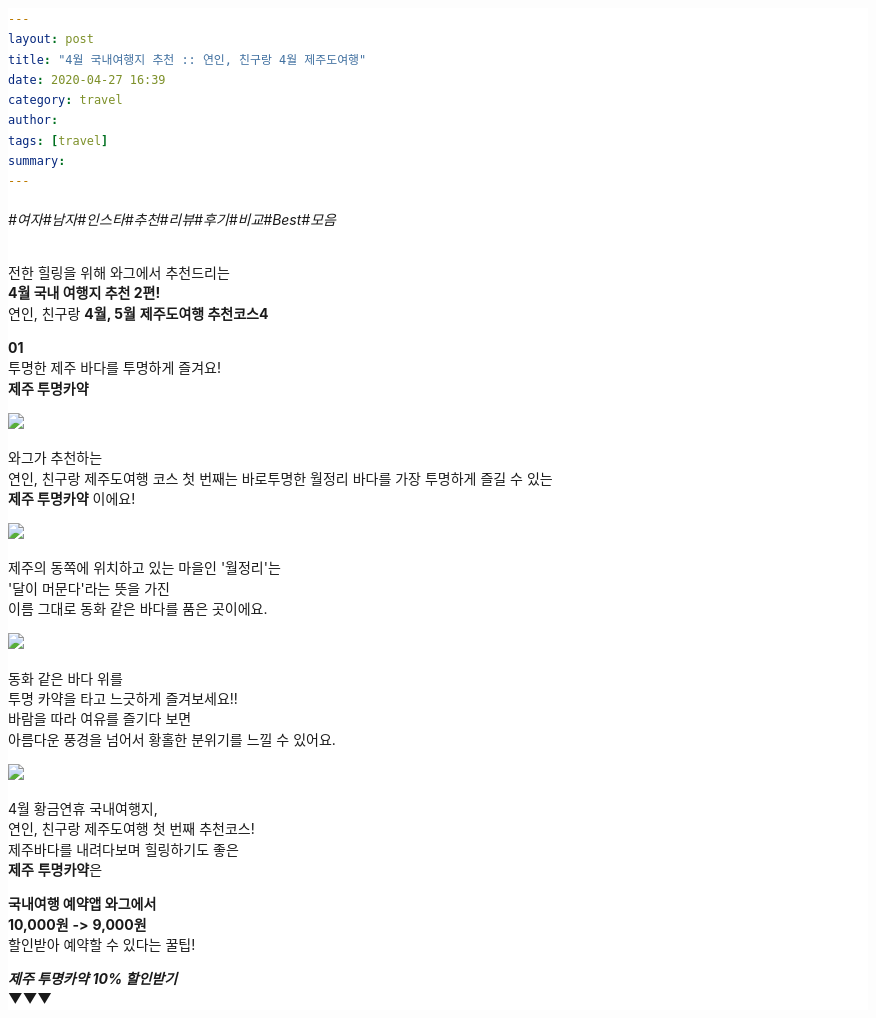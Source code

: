 ```yaml
---
layout: post
title: "4월 국내여행지 추천 :: 연인, 친구랑 4월 제주도여행"
date: 2020-04-27 16:39
category: travel
author: 
tags: [travel]
summary: 
---
```


###### #여자#남자#인스타#추천#리뷰#후기#비교#Best#모음


전한 힐링을 위해 와그에서 추천드리는  
**4월 국내 여행지 추천 2편!**  
연인, 친구랑 **4월, 5월**  **제주도여행 추천코스4**  
  
**01**  
투명한 제주 바다를 투명하게 즐겨요!  
**제주 투명카약**  

![](https://post-phinf.pstatic.net/MjAyMDA0MTdfMzYg/MDAxNTg3MDk0NTIwMTAy.fXqqrx0WU7Ivz3z6jRngICLqjX-rNYEiSOSwyEdcEYEg.9JCO1V0NiJOFM3PIM3r7D0gfi2eh64tkjAJthDG5O-0g.JPEG/KakaoTalk_20190604_103152656_11.jpg?type=w1200)

와그가 추천하는  
연인, 친구랑 제주도여행 코스 첫 번째는 바로투명한 월정리 바다를 가장 투명하게 즐길 수 있는  
**제주 투명카약** 이에요!  

![](https://post-phinf.pstatic.net/MjAyMDA0MTdfNTkg/MDAxNTg3MDk0NTI3NjE2.Qcl3UocVdM70NJjcdcWB1gsImzIMTnD1jzNyZb_CrNog.eIQD5wTrJHBNowLQ5cFS-mIilx6B7oBbCnM-WKDhAwEg.JPEG/KakaoTalk_20190604_103152656_07.jpg?type=w1200)

제주의 동쪽에 위치하고 있는 마을인 '월정리'는  
'달이 머문다'라는 뜻을 가진  
이름 그대로 동화 같은 바다를 품은 곳이에요.  

![](https://post-phinf.pstatic.net/MjAyMDA0MTdfMTk0/MDAxNTg3MDk0NTQ1NTEz.7AqEthKjiOnQGylthKYn4ls81TnQjLw5J6xDxlH-lZQg.-6QpE50KCoo9W-mcZElb-9pacUdTq3rEpx0H0B43vDEg.JPEG/KakaoTalk_20190604_103152656_09.jpg?type=w1200)

동화 같은 바다 위를  
투명 카약을 타고 느긋하게 즐겨보세요!!  
바람을 따라 여유를 즐기다 보면  
아름다운 풍경을 넘어서 황홀한 분위기를 느낄 수 있어요.  

![](https://post-phinf.pstatic.net/MjAyMDA0MTdfMTI1/MDAxNTg3MDk0NTU0NDgw.ECTY94kSsFgkgVo7c0EL6T4iO1dt9tcVZDSqTRKf9d0g.r-HGI9_vPIf3xSIxbMaE0abmB7btL47jjw1V0NntAXYg.JPEG/KakaoTalk_20190604_103152656_08.jpg?type=w1200)

4월 황금연휴 국내여행지,  
연인, 친구랑 제주도여행 첫 번째 추천코스!  
제주바다를 내려다보며 힐링하기도 좋은  
**제주** **투명카약**은  
  
**국내여행 예약앱 와그에서**  
**10,000원** **->** **9,000원**  
할인받아 예약할 수 있다는 꿀팁!  
  
**_제주 투명카약_** _**10% 할인받기**_  
**▼▼▼**  
